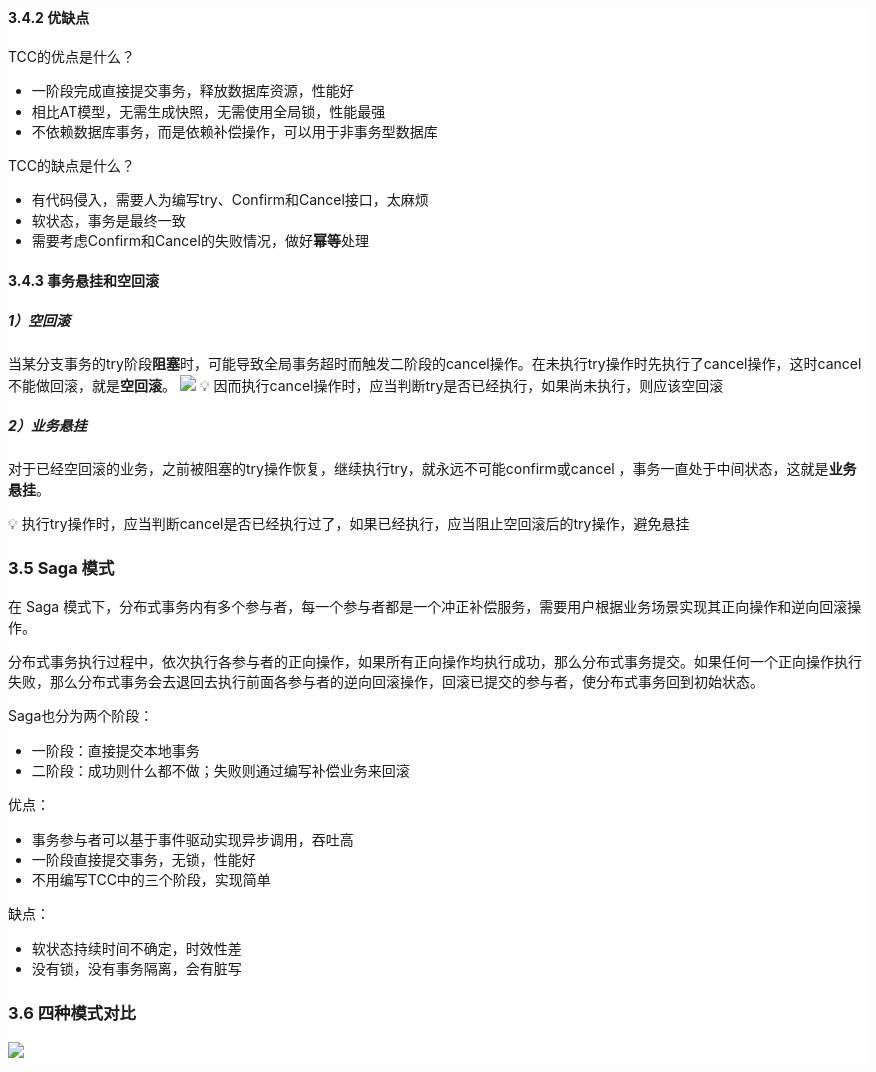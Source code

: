 #### 3.4.2 优缺点
TCC的优点是什么？
- 一阶段完成直接提交事务，释放数据库资源，性能好
- 相比AT模型，无需生成快照，无需使用全局锁，性能最强
- 不依赖数据库事务，而是依赖补偿操作，可以用于非事务型数据库

TCC的缺点是什么？
- 有代码侵入，需要人为编写try、Confirm和Cancel接口，太麻烦
- 软状态，事务是最终一致
- 需要考虑Confirm和Cancel的失败情况，做好**幂等**处理

#### 3.4.3 事务悬挂和空回滚
##### 1）空回滚
当某分支事务的try阶段**阻塞**时，可能导致全局事务超时而触发二阶段的cancel操作。在未执行try操作时先执行了cancel操作，这时cancel不能做回滚，就是**空回滚**。
![](https://cdn.staticaly.com/gh/Cynicism-lab/MyResource@gh-pages/image/image-20210724183426891.13md6kupk59c.webp)
💡 因而执行cancel操作时，应当判断try是否已经执行，如果尚未执行，则应该空回滚

##### 2）业务悬挂
对于已经空回滚的业务，之前被阻塞的try操作恢复，继续执行try，就永远不可能confirm或cancel ，事务一直处于中间状态，这就是**业务悬挂**。

💡 执行try操作时，应当判断cancel是否已经执行过了，如果已经执行，应当阻止空回滚后的try操作，避免悬挂

### 3.5 Saga 模式
在 Saga 模式下，分布式事务内有多个参与者，每一个参与者都是一个冲正补偿服务，需要用户根据业务场景实现其正向操作和逆向回滚操作。

分布式事务执行过程中，依次执行各参与者的正向操作，如果所有正向操作均执行成功，那么分布式事务提交。如果任何一个正向操作执行失败，那么分布式事务会去退回去执行前面各参与者的逆向回滚操作，回滚已提交的参与者，使分布式事务回到初始状态。

Saga也分为两个阶段：
- 一阶段：直接提交本地事务
- 二阶段：成功则什么都不做；失败则通过编写补偿业务来回滚

优点：
- 事务参与者可以基于事件驱动实现异步调用，吞吐高
- 一阶段直接提交事务，无锁，性能好
- 不用编写TCC中的三个阶段，实现简单

缺点：
- 软状态持续时间不确定，时效性差
- 没有锁，没有事务隔离，会有脏写

### 3.6 四种模式对比
![](https://cdn.staticaly.com/gh/Cynicism-lab/MyResource@gh-pages/image/image-20210724185021819.csmq2vk9h3k.webp)




















